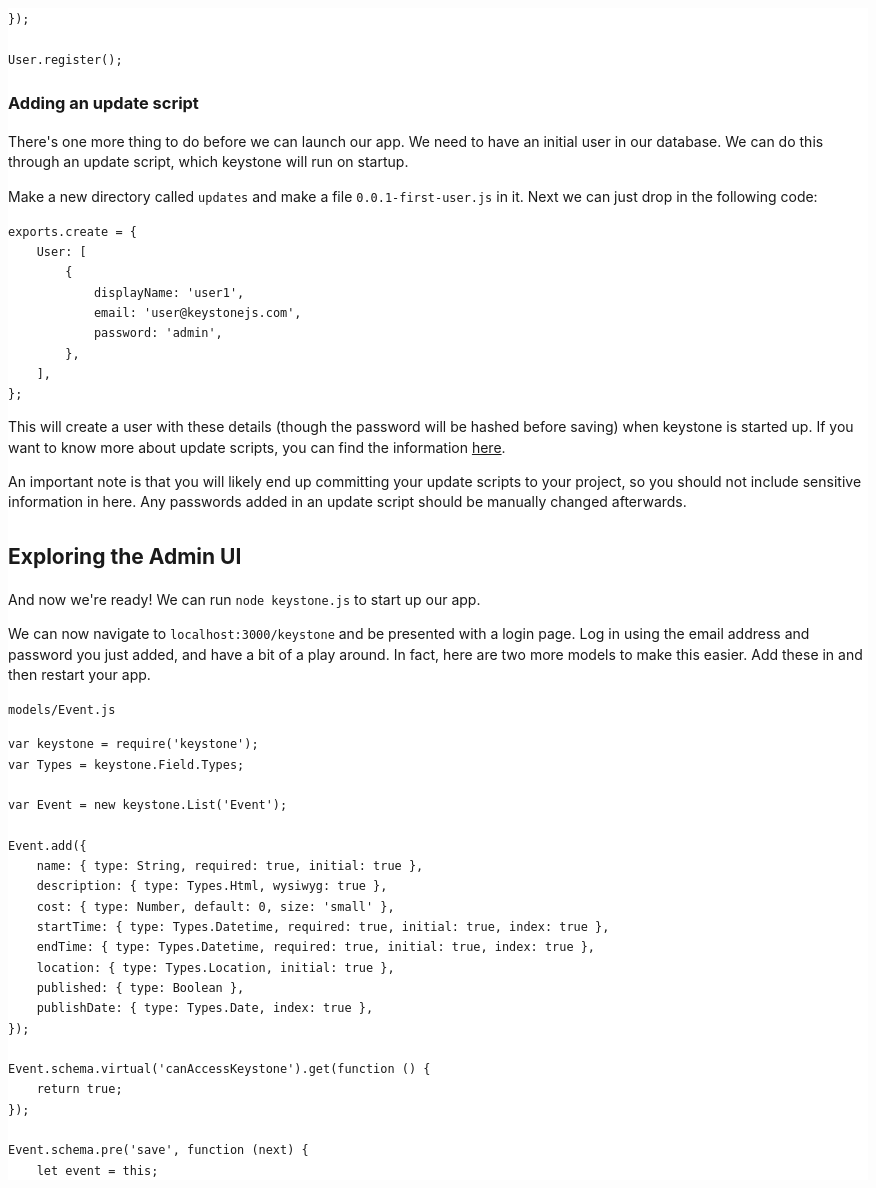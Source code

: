```JS
});

User.register();
```

### Adding an update script

There's one more thing to do before we can launch our app. We need to have an initial user in our database. We can do this through an update script, which keystone will run on startup.

Make a new directory called `updates` and make a file `0.0.1-first-user.js` in it. Next we can just drop in the following code:

```JS
exports.create = {
	User: [
		{
			displayName: 'user1',
			email: 'user@keystonejs.com',
			password: 'admin',
		},
	],
};

```

This will create a user with these details (though the password will be hashed before saving) when keystone is started up. If you want to know more about update scripts, you can find the information [here](/configuration).

An important note is that you will likely end up committing your update scripts to your project, so you should not include sensitive information in here. Any passwords added in an update script should be manually changed afterwards.

## Exploring the Admin UI

And now we're ready! We can run `node keystone.js` to start up our app.

We can now navigate to `localhost:3000/keystone` and be presented with a login page. Log in using the email address and password you just added, and have a bit of a play around. In fact, here are two more models to make this easier. Add these in and then restart your app.

`models/Event.js`

```JS
var keystone = require('keystone');
var Types = keystone.Field.Types;

var Event = new keystone.List('Event');

Event.add({
	name: { type: String, required: true, initial: true },
	description: { type: Types.Html, wysiwyg: true },
	cost: { type: Number, default: 0, size: 'small' },
	startTime: { type: Types.Datetime, required: true, initial: true, index: true },
	endTime: { type: Types.Datetime, required: true, initial: true, index: true },
	location: { type: Types.Location, initial: true },
	published: { type: Boolean },
	publishDate: { type: Types.Date, index: true },
});

Event.schema.virtual('canAccessKeystone').get(function () {
	return true;
});

Event.schema.pre('save', function (next) {
	let event = this;
```